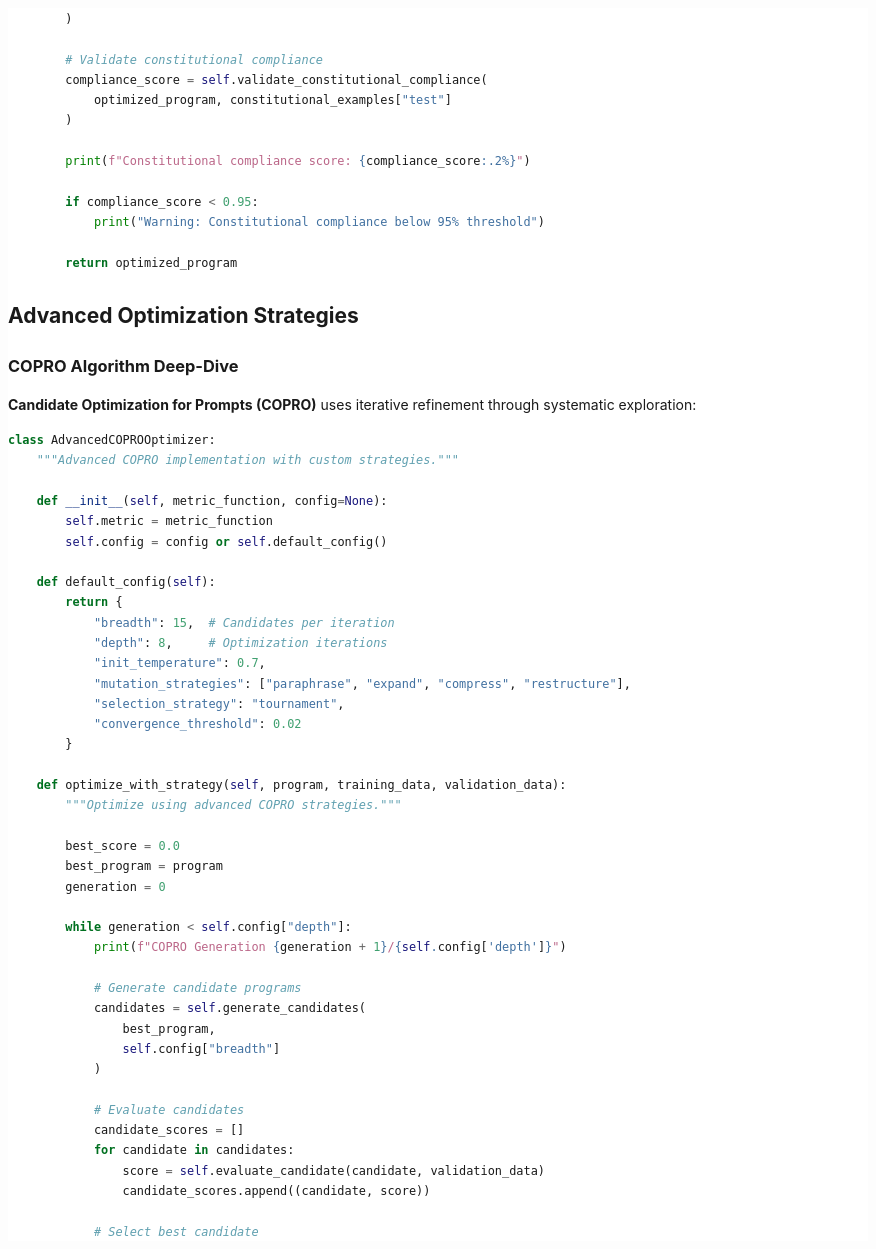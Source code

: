 ```python
        )
        
        # Validate constitutional compliance
        compliance_score = self.validate_constitutional_compliance(
            optimized_program, constitutional_examples["test"]
        )
        
        print(f"Constitutional compliance score: {compliance_score:.2%}")
        
        if compliance_score < 0.95:
            print("Warning: Constitutional compliance below 95% threshold")
        
        return optimized_program
```

## Advanced Optimization Strategies

### COPRO Algorithm Deep-Dive

**Candidate Optimization for Prompts (COPRO)** uses iterative refinement through systematic exploration:

```python
class AdvancedCOPROOptimizer:
    """Advanced COPRO implementation with custom strategies."""
    
    def __init__(self, metric_function, config=None):
        self.metric = metric_function
        self.config = config or self.default_config()
        
    def default_config(self):
        return {
            "breadth": 15,  # Candidates per iteration
            "depth": 8,     # Optimization iterations
            "init_temperature": 0.7,
            "mutation_strategies": ["paraphrase", "expand", "compress", "restructure"],
            "selection_strategy": "tournament",
            "convergence_threshold": 0.02
        }
    
    def optimize_with_strategy(self, program, training_data, validation_data):
        """Optimize using advanced COPRO strategies."""
        
        best_score = 0.0
        best_program = program
        generation = 0
        
        while generation < self.config["depth"]:
            print(f"COPRO Generation {generation + 1}/{self.config['depth']}")
            
            # Generate candidate programs
            candidates = self.generate_candidates(
                best_program, 
                self.config["breadth"]
            )
            
            # Evaluate candidates
            candidate_scores = []
            for candidate in candidates:
                score = self.evaluate_candidate(candidate, validation_data)
                candidate_scores.append((candidate, score))
            
            # Select best candidate
```